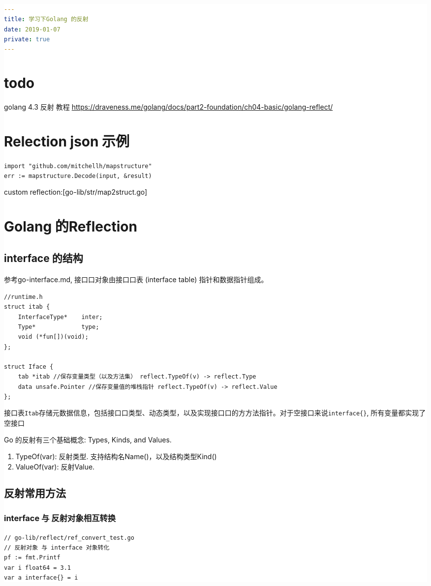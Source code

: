 ```yaml
---
title: 学习下Golang 的反射
date: 2019-01-07
private: true
---
```

# todo
golang 4.3 反射 教程
https://draveness.me/golang/docs/part2-foundation/ch04-basic/golang-reflect/

# Relection json 示例
    import "github.com/mitchellh/mapstructure"
	err := mapstructure.Decode(input, &result)

custom reflection:[go-lib/str/map2struct.go]

# Golang 的Reflection

## interface 的结构
参考go-interface.md, 接⼝口对象由接⼝口表 (interface table) 指针和数据指针组成。

    //runtime.h
    struct itab {
        InterfaceType*    inter;
        Type*             type;
        void (*fun[])(void);
    };

    struct Iface {
        tab *itab //保存变量类型（以及方法集） reflect.TypeOf(v) -> reflect.Type
        data unsafe.Pointer //保存变量值的堆栈指针 reflect.TypeOf(v) -> reflect.Value
    };

接口表`Itab`存储元数据信息，包括接⼝口类型、动态类型，以及实现接⼝口的⽅方法指针。对于空接口来说`interface{}`, 所有变量都实现了空接口

Go 的反射有三个基础概念: Types, Kinds, and Values. 

1. TypeOf(var):  反射类型. 支持结构名Name()，以及结构类型Kind() 
1. ValueOf(var):  反射Value. 

## 反射常用方法
### interface 与 反射对象相互转换

    // go-lib/reflect/ref_convert_test.go
    // 反射对象 与 interface 对象转化
	pf := fmt.Printf
	var i float64 = 3.1
	var a interface{} = i


[go reflection]: https://medium.com/capital-one-tech/learning-to-use-go-reflection-822a0aed74b7